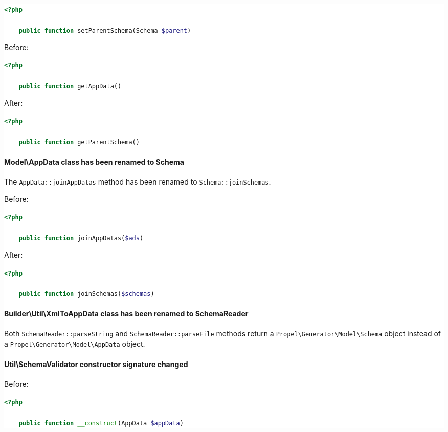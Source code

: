 ```php
<?php

    public function setParentSchema(Schema $parent)
```

Before:

```php
<?php

    public function getAppData()
```

After:

```php
<?php

    public function getParentSchema()
```

#### Model\AppData class has been renamed to Schema ####

The `AppData::joinAppDatas` method has been renamed to `Schema::joinSchemas`.

Before:

```php
<?php

    public function joinAppDatas($ads)
```

After:

```php
<?php

    public function joinSchemas($schemas)
```

#### Builder\Util\XmlToAppData class has been renamed to SchemaReader ####

Both `SchemaReader::parseString` and `SchemaReader::parseFile` methods return
a `Propel\Generator\Model\Schema` object instead of a `Propel\Generator\Model\AppData` object.

#### Util\SchemaValidator constructor signature changed ####

Before:

```php
<?php

    public function __construct(AppData $appData)
```
